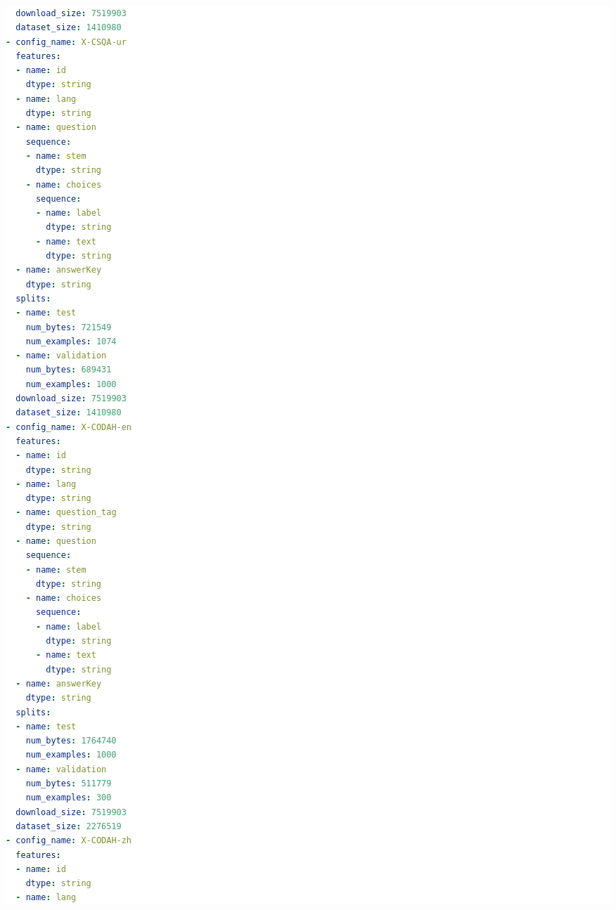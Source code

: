 ```yaml
  download_size: 7519903
  dataset_size: 1410980
- config_name: X-CSQA-ur
  features:
  - name: id
    dtype: string
  - name: lang
    dtype: string
  - name: question
    sequence:
    - name: stem
      dtype: string
    - name: choices
      sequence:
      - name: label
        dtype: string
      - name: text
        dtype: string
  - name: answerKey
    dtype: string
  splits:
  - name: test
    num_bytes: 721549
    num_examples: 1074
  - name: validation
    num_bytes: 689431
    num_examples: 1000
  download_size: 7519903
  dataset_size: 1410980
- config_name: X-CODAH-en
  features:
  - name: id
    dtype: string
  - name: lang
    dtype: string
  - name: question_tag
    dtype: string
  - name: question
    sequence:
    - name: stem
      dtype: string
    - name: choices
      sequence:
      - name: label
        dtype: string
      - name: text
        dtype: string
  - name: answerKey
    dtype: string
  splits:
  - name: test
    num_bytes: 1764740
    num_examples: 1000
  - name: validation
    num_bytes: 511779
    num_examples: 300
  download_size: 7519903
  dataset_size: 2276519
- config_name: X-CODAH-zh
  features:
  - name: id
    dtype: string
  - name: lang
```